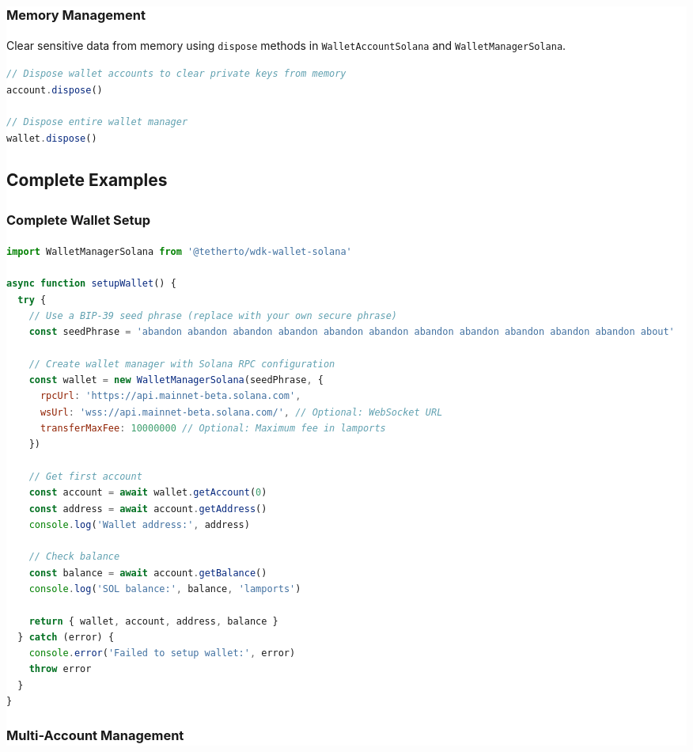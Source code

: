 ### Memory Management

Clear sensitive data from memory using `dispose` methods in `WalletAccountSolana` and `WalletManagerSolana`.

```javascript
// Dispose wallet accounts to clear private keys from memory
account.dispose()

// Dispose entire wallet manager
wallet.dispose()
```

## Complete Examples

### Complete Wallet Setup

```javascript
import WalletManagerSolana from '@tetherto/wdk-wallet-solana'

async function setupWallet() {
  try {
    // Use a BIP-39 seed phrase (replace with your own secure phrase)
    const seedPhrase = 'abandon abandon abandon abandon abandon abandon abandon abandon abandon abandon abandon about'
    
    // Create wallet manager with Solana RPC configuration
    const wallet = new WalletManagerSolana(seedPhrase, {
      rpcUrl: 'https://api.mainnet-beta.solana.com',
      wsUrl: 'wss://api.mainnet-beta.solana.com/', // Optional: WebSocket URL
      transferMaxFee: 10000000 // Optional: Maximum fee in lamports
    })
    
    // Get first account
    const account = await wallet.getAccount(0)
    const address = await account.getAddress()
    console.log('Wallet address:', address)
    
    // Check balance
    const balance = await account.getBalance()
    console.log('SOL balance:', balance, 'lamports')
    
    return { wallet, account, address, balance }
  } catch (error) {
    console.error('Failed to setup wallet:', error)
    throw error
  }
}
```

### Multi-Account Management
